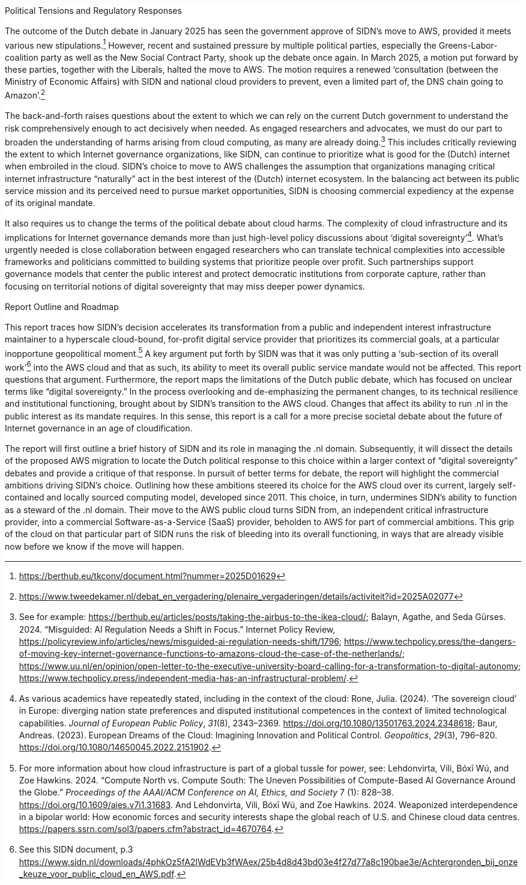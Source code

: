 <p class="section">Political Tensions and Regulatory Responses</p>

The outcome of the Dutch debate in January 2025 has seen the government approve of SIDN’s move to AWS, provided it meets various new stipulations.[^30] However, recent and sustained pressure by multiple political parties, especially the Greens-Labor-coalition party as well as the New Social Contract Party, shook up the debate once again. In March 2025, a motion put forward by these parties, together with the Liberals, halted the move to AWS. The motion requires a renewed ‘consultation (between the Ministry of Economic Affairs) with SIDN and national cloud providers to prevent, even a limited part of, the DNS chain going to Amazon’.[^31] 



The back-and-forth raises questions about the extent to which we can rely on the current Dutch government to understand the risk comprehensively enough to act decisively when needed. As engaged researchers and advocates, we must do our part to broaden the understanding of harms arising from cloud computing, as many are already doing.[^32] This includes critically reviewing the extent to which Internet governance organizations, like SIDN, can continue to prioritize what is good for the (Dutch) internet when embroiled in the cloud. SIDN’s choice to move to AWS challenges the assumption that organizations managing critical internet infrastructure “naturally” act in the best interest of the (Dutch) internet ecosystem. In the balancing act between its public service mission and its perceived need to pursue market opportunities, SIDN is choosing commercial expediency at the expense of its original mandate.

It also requires us to change the terms of the political debate about cloud harms. The complexity of cloud infrastructure and its implications for Internet governance demands more than just high-level policy discussions about ‘digital sovereignty’[^33]. What’s urgently needed is close collaboration between engaged researchers who can translate technical complexities into accessible frameworks and politicians committed to building systems that prioritize people over profit. Such partnerships support governance models that center the public interest and protect democratic institutions from corporate capture, rather than focusing on territorial notions of digital sovereignty that may miss deeper power dynamics.

<p class="section">Report Outline and Roadmap</p>



This report traces how SIDN’s decision accelerates its transformation from a public and independent interest infrastructure maintainer to a hyperscale cloud-bound, for-profit digital service provider that prioritizes its commercial goals, at a particular inopportune geopolitical moment.[^34] A key argument put forth by SIDN was that it was only putting a ‘sub-section of its overall work’[^35] into the AWS cloud and that as such, its ability to meet its overall public service mandate would not be affected. This report questions that argument. Furthermore, the report maps the limitations of the Dutch public debate, which has focused on unclear terms like  “digital sovereignty.” In the process overlooking and de-emphasizing the permanent changes, to its technical resilience and institutional functioning, brought about by SIDN’s transition to the AWS cloud. Changes that affect its ability to run .nl in the public interest as its mandate requires. In this sense, this report is a call for a more precise societal debate about the future of Internet governance in an age of cloudification. 

The report will first outline a brief history of SIDN and its role in managing the .nl domain. Subsequently, it will dissect the details of the proposed AWS migration to locate the Dutch political response to this choice within a larger context of “digital sovereignty” debates and provide a critique of that response. In pursuit of better terms for debate, the report will highlight the commercial ambitions driving SIDN’s choice. Outlining how these ambitions steered its choice for the AWS cloud over its current, largely self-contained and locally sourced computing model, developed since 2011\. This choice, in turn, undermines SIDN’s ability to function as a steward of the .nl domain. Their move to the AWS public cloud turns SIDN from, an independent critical infrastructure provider, into a commercial Software-as-a-Service (SaaS) provider, beholden to AWS for part of commercial ambitions. This grip of the cloud on that particular part of SIDN runs the risk of bleeding into its overall functioning, in ways that are already visible now before we know if the move will happen. 


[^1]:  <https://www.sidn.nl/en>
[^2]:  Gürses, Seda, and Joris van Hoboken. 2018\. “Privacy after the Agile Turn.” In *The Cambridge Handbook of Consumer Privacy*, edited by Evan Selinger, Jules Polonetsky, and Omer Tene, 579–601. Cambridge Law Handbooks. Cambridge: Cambridge University Press. <https://doi.org/10.1017/9781316831960.032>.
[^3]: [https://ainowinstitute.org/publication/from-infrastructural-power-to-redistribution-how-the-eus-digital-agenda-cements-securitization-and-computational-infrastructures-and-how-we-build-otherwise](https://ainowinstitute.org/publication/from-infrastructural-power-to-redistribution-how-the-eus-digital-agenda-cements-securitization-and-computational-infrastructures-and-how-we-build-otherwise); Gürses, Seda, and Joris van Hoboken. 2018. “Privacy after the Agile Turn.” In *The Cambridge Handbook of Consumer Privacy*, edited by Evan Selinger, Jules Polonetsky, and Omer Tene, 579–601. Cambridge Law Handbooks. Cambridge: Cambridge University Press. <https://doi.org/10.1017/9781316831960.032>.
[^4]:  <https://www.statista.com/chart/18819/worldwide-market-share-of-leading-cloud-infrastructure-service-providers/>; Luitse, Dieuwertje. (2024). Platform power in AI: The evolution of cloud infrastructures in the political economy of artificial intelligence. *Internet Policy Review*, *13*(2). <https://doi.org/10.14763/2024.2.1768>
[^5]:  <https://www.nrc.nl/nieuws/2024/02/09/hoe-nederlands-is-nl-nog-a4189663>
[^6]:  <https://www.binnenlandsbestuur.nl/digitaal/minister-trapt-op-de-rem-bij-sidn-verhuizing>
[^7]:  <https://www.techzine.eu/news/privacy-compliance/128179/cloud-dominance-microsoft-and-amazon-under-closer-scrutiny/>
[^8]:  <https://nos.nl/artikel/2507035-onrust-over-gedeeltelijke-verhuizing-nl-domeinen-naar-het-amerikaanse-amazon>
[^9]:  <https://techpolicy.press/the-dangers-of-moving-key-internet-governance-functions-to-amazons-cloud-the-case-of-the-netherlands>
[^10]:  <https://isoc.nl/nieuws/isoc-nl-teleurgesteld-door-keuze-nl-registratie-in-amerikaanse-cloud-onder-te-brengen/>
[^11]:  <https://www.tweedekamer.nl/kamerstukken/kamervragen/detail?id=2024Z01500\&did=2024D03406>
[^12]:  Luitse, Dieuwertje. (2024). Platform power in AI: The evolution of cloud infrastructures in the political economy of artificial intelligence. *Internet Policy Review*, *13*(2). <https://doi.org/10.14763/2024.2.1768>.
[^13]:  <https://www.uu.nl/en/opinion/open-letter-to-the-executive-university-board-calling-for-a-transformation-to-digital-autonomy>
[^14]:  <https://www.techpolicy.press/independent-media-has-an-infrastructural-problem/>
[^15]:  A topic that is increasingly central to debates in the Netherlands and across Europe, see for example: <https://www.bnr.nl/podcast/de-technoloog/10568644/we-bouwen-ons-eigen-cloudbedrijf-in-tijden-van-trump>.
[^16]:  Stocker, Volker, Guenter Knieps, and Christoph Dietzel. 2021. “The Rise and Evolution of Clouds and Private Networks – Internet Interconnection, Ecosystem Fragmentation.” SSRN Scholarly Paper. Rochester, NY. <https://doi.org/10.2139/ssrn.3910108>; Widder, David Gray and West, Sarah and Whittaker, Meredith, Open (For Business): Big Tech, Concentrated Power, and the Political Economy of Open AI (August 17, 2023). Accepted to appear in Nature, Available at SSRN: <https://ssrn.com/abstract=4543807> or <https://dx.doi.org/10.2139/ssrn.4543807>.
[^17]:   Gürses, Seda, and Joris van Hoboken. 2018. “Privacy after the Agile Turn.” In *The Cambridge Handbook of Consumer Privacy*, edited by Evan Selinger, Jules Polonetsky, and Omer Tene, 579–601. Cambridge Law Handbooks. Cambridge: Cambridge University Press. <https://doi.org/10.1017/9781316831960.032>; Balayn, Agathe, and Seda Gürses. 2024. “Misguided: AI Regulation Needs a Shift in Focus.” Internet Policy Review, <https://policyreview.info/articles/news/misguided-ai-regulation-needs-shift/1796>
[^18]:  Lehdonvirta, Vili, Bóxī Wú, and Zoe Hawkins. 2024. “Compute North vs. Compute South: The Uneven Possibilities of Compute-Based AI Governance Around the Globe.” *Proceedings of the AAAI/ACM Conference on AI, Ethics, and Society* 7 (1): 828–38. <https://doi.org/10.1609/aies.v7i1.31683>; Stocker, Volker, Guenter Knieps, and Christoph Dietzel. 2021. “The Rise and Evolution of Clouds and Private Networks – Internet Interconnection, Ecosystem Fragmentation.” SSRN Scholarly Paper. Rochester, NY. <https://doi.org/10.2139/ssrn.3910108>; Amoore, Louise. 2016. Cloud geographies: Computing, data, sovereignty. *Progress in Human Geography* 42 (1):1–21. <https://doi.org/10.1177/0309132516662147>.
[^19]:  See above. 
[^20]:  While the local cloud is not a panacea for the various harms arising from hyperscaler cloud adoption, this report focuses on it first given the rapid capture by hyperscalers of the internet industry. For alternative models of compute, see <https://www.adalovelaceinstitute.org/project/global-public-compute/>; <https://ainowinstitute.org/publication/policy/compute-and-ai/>; <https://ainowinstitute.org/redirecting-europes-ai-industrial-policy/>.
[^21]:  There is an ongoing debate in the Netherlands about these concerns as they relate to SIDN’s choice to move to AWS, as well as the ongoing migration of the Dutch government to the Microsoft cloud. See for example: <https://berthub.eu/articles/posts/communicating-without-musk-and-trump-cloud-kootwijk/>.
[^22]:  Balayn, Agathe, and Seda Gürses. 2024. “Misguided: AI Regulation Needs a Shift in Focus.” Internet Policy Review, <https://policyreview.info/articles/news/misguided-ai-regulation-needs-shift/1796>; these leading scholars focus on ‘computational infrastructure, which they define as the cloud and end-devices, this report focuses on the cloud part of that infrastructure.
[^23]:  <https://www.uu.nl/en/opinion/open-letter-to-the-executive-university-board-calling-for-a-transformation-to-digital-autonomy>
[^24]:  Bria, Francesca, Johnny Ryan, Sophie Bloemen, Matthias Pfeffer, Leevi Saari, Fabian Ferrari, and van Dijck, Jose. 2024\. ‘Time To Build A European Digital Ecosystem’, 9 December 2024. <https://feps-europe.eu/wp-content/uploads/2024/12/Time-to-build-a-European-digital-ecosystem.pdf>; Bria, Francsesca. 2025. EUROSTACK: Building a European alternative for technological sovereignty. <https://www.euro-stack.info/>; Baur, Andreas. (2023). European Dreams of the Cloud: Imagining Innovation and Political Control. *Geopolitics*, *29*(3), 796–820. <https://doi.org/10.1080/14650045.2022.2151902>.
[^25]:  See <https://ibestuur.nl/artikel/amsterdam-presenteert-verkenning-naar-digitale-onafhankelijkheid/>.
[^26]:  <https://www.iccl.ie/press-release/how-not-to-deploy-generative-ai-the-story-of-the-european-parliament/>
[^27]:  <https://www.techpolicy.press/independent-media-has-an-infrastructural-problem/>
[^28]:  <https://berthub.eu/articles/posts/communicating-without-musk-and-trump-cloud-kootwijk/>
[^29]:  <https://fonkmagazine.nl/artikelen/tech/hostingprovider-lanceert-eigen-nederlands-cloud-72306.html>
[^30]:  <https://berthub.eu/tkconv/document.html?nummer=2025D01629>
[^31]:  <https://www.tweedekamer.nl/debat_en_vergadering/plenaire_vergaderingen/details/activiteit?id=2025A02077>
[^32]:  See for example: <https://berthub.eu/articles/posts/taking-the-airbus-to-the-ikea-cloud/>; Balayn, Agathe, and Seda Gürses. 2024. “Misguided: AI Regulation Needs a Shift in Focus.” Internet Policy Review, <https://policyreview.info/articles/news/misguided-ai-regulation-needs-shift/1796>; <https://www.techpolicy.press/the-dangers-of-moving-key-internet-governance-functions-to-amazons-cloud-the-case-of-the-netherlands/>; <https://www.uu.nl/en/opinion/open-letter-to-the-executive-university-board-calling-for-a-transformation-to-digital-autonomy>; <https://www.techpolicy.press/independent-media-has-an-infrastructural-problem/>.
[^33]:  As various academics have repeatedly stated, including in the context of the cloud: Rone, Julia. (2024). ‘The sovereign cloud’ in Europe: diverging nation state preferences and disputed institutional competences in the context of limited technological capabilities. *Journal of European Public Policy*, *31*(8), 2343–2369. <https://doi.org/10.1080/13501763.2024.2348618>; Baur, Andreas. (2023). European Dreams of the Cloud: Imagining Innovation and Political Control. *Geopolitics*, *29*(3), 796–820. <https://doi.org/10.1080/14650045.2022.2151902>.
[^34]:  For more information about how cloud infrastructure is part of a global tussle for power, see: Lehdonvirta, Vili, Bóxī Wú, and Zoe Hawkins. 2024. “Compute North vs. Compute South: The Uneven Possibilities of Compute-Based AI Governance Around the Globe.” *Proceedings of the AAAI/ACM Conference on AI, Ethics, and Society* 7 (1): 828–38. <https://doi.org/10.1609/aies.v7i1.31683>. And Lehdonvirta, Vili, Bóxī Wú, and Zoe Hawkins. 2024. Weaponized interdependence in a bipolar world: How economic forces and security interests shape the global reach of U.S. and Chinese cloud data centres. <https://papers.ssrn.com/sol3/papers.cfm?abstract_id=4670764>.
[^35]:  See this SIDN document, p.3 <https://www.sidn.nl/downloads/4phkOz5fA2lWdEVb3fWAex/25b4d8d43bd03e4f27d77a8c190bae3e/Achtergronden_bij_onze_keuze_voor_public_cloud_en_AWS.pdf>.
[^36]:  This is happening across different organizations, including SIDN, the Internet Engineering Task Force (IETF), and the *Réseaux IP Européens* Network Coordination Centre (RIPE NCC).
[^37]:  <https://www.cwi.nl/en/about/>
[^38]:  Abbate, Janet. 2000. *Inventing the Internet*. Cambridge, MA: The MIT Press.
[^39]:  Nooney, Laine. 2023. *The Apple II Age: How the Computer Became Personal*. Chicago, IL: University of Chicago Press. <https://press.uchicago.edu/ucp/books/book/chicago/A/bo195231688.html>.; Cath, Corinne. 2023. Loud men, talking loudly.Rreport <https://criticalinfralab.net/wp-content/uploads/2023/06/LoudMen-CorinneCath-CriticalInfraLab.pdf>.
[^40]:  One reason for this reality is that it was comparatively easy to register a .nl domain, where especially in the early days it was very difficult to register a .fr domain.
[^41]:  <https://web.archive.org/web/20240926170727/https://www.sidn.nl/en/about-sidn/what-we-stand-for>
[^42]:  SIDN Annual Report 2021, page 6, https://jaarverslag.sidn.nl/jaarverslag2021/pdf/SIDN_Jaarverslag_2021.pdf translated by the author.
[^43]:  <https://www.sidn.nl/en/modern-internet-standards/dnssec>
[^44]:  <https://www.sidnlabs.nl/en>
[^45]:  <https://www.sidnfonds.nl/>
[^46]:  <https://www.sidn.nl/downloads/56DacSOZcIMeLOnTyZ5s0l/2de9fb026cdf46fec781d9819f17052d/Convenant_waarborging_nl_domein_2022_2029.pdf>
[^47]:  <https://www.nytimes.com/2023/11/23/world/europe/dutch-election-results-far-right-geert-wilders.html>
[^48]:  Which to be clear does not mean to imply that SIDN can operate without the support of other actors in the ecosystem, the Internet as a network-of-networks can not function without relying on others. Rather, independence here--based on SIDN’s own documents and public statements--refers to its ability to control its functioning and maintain a level of autonomy and self-determination in how it operates.
[^49]:  BIT, for example, specially positions itself as a Netherlands-based and privacy friendly alternative to hyperscale cloud companies AWS, Microsoft and Google: <https://www.bit.nl/>.
[^50]:  This cultural practice of the internet and Internet governance organizations running on trust between individuals is key and fairly common across the industry, for more see Mathew, Ashwin J. 2016. “The Myth of the Decentralised Internet.” *Internet Policy Review* 5 (3): 1–16. <https://doi.org/10.14763/2016.3.425>.
[^51]:  From SIDN’s most recent financial reports, its not possible to dissect how much of its computing needs are done in house or outsourced to others, as the breakdowns do not enter that level of detail. <https://jaarverslag.sidn.nl/jaarverslag2023/documents/SIDN_Financieel_verslag_2023.pdf>.
[^52]:  See: <https://www.sidn.nl/downloads/1Uv1nlp2S8Le6jNkyfoDh1/30329fb5f13cd5806eaf5a8d5bb3dcb7/Eraneos_Sourcingstrategie_SIDN_toelichting.pdf> see page 11, 17-21.
[^53]:  Interestingly, in their explainer SIDN state that the move to AWS is beneficial because it would allow them to move away from ‘a self-managed cloud model’, see page 2 <https://www.sidn.nl/downloads/4phkOz5fA2lWdEVb3fWAex/25b4d8d43bd03e4f27d77a8c190bae3e/Achtergronden_bij_onze_keuze_voor_public_cloud_en_AWS.pdf>.
[^54]:  <https://www.sidn.nl/downloads/1Uv1nlp2S8Le6jNkyfoDh1/30329fb5f13cd5806eaf5a8d5bb3dcb7/Eraneos_Sourcingstrategie_SIDN_toelichting.pdf>, page 7, translated by the author.
[^55]:  This title was taking from a piece written by a Dutch journalist, <https://www.nrc.nl/nieuws/2024/02/09/hoe-nederlands-is-nl-nog-a4189663>.
[^56]:  <https://www.tweedekamer.nl/kamerstukken/brieven_regering/detail?id=2022Z13965&did=2022D28820>
[^57]:  <https://upload.wikimedia.org/wikipedia/commons/d/d1/World_TLD_Map.jpg>
[^58]:  <https://web.archive.org/web/20240926170727/https://www.sidn.nl/en/about-sidn/what-we-stand-for>
[^59]:  <https://jaarverslag.sidn.nl/jaarverslag2023/documents/SIDN_Annual_Report_2023.pdf>, page 22.
[^60]:  <https://web.archive.org/web/20240926170727/https://www.sidn.nl/en/about-sidn/what-we-stand-for>
[^61]:  While SIDN has long relied on others for its computing power, such as its long-term data center provider partner BIT, this shift is still remarkable. BIT and other collaborators are run locally and their strategic directions are not determined by global shareholders. 
[^62]:  For future debate about the limits of digital sovereignty or the role of the state in the governance of TLDs see: Mueller, Milton. 2002. Ruling the Root: Internet Governance and the Taming of Cyberspace. Cambridge, USA: MIT Press. And Mueller, Milton. 2010. Networks and States. Cambridge, USA: MIT Press.
[^63]:  <https://web.archive.org/web/20250120144021/https://www.sidn.nl/nieuws-en-blogs/we-blijven-pionieren-door-de-inzet-van-de-beste-en-modernste-standaardtechnieken>
[^64]:  SIDN from the start has been clear to state that they would not move the DNS: ‘DNS is not part of the migration to AWS. For the availability of the .nl domain for end users, for example website visits and email traffic, we are therefore not dependent on AWS. We will not use AWS DNS services in the future and will continue to work with multiple different DNS operators. This keeps .nl and the DNS diverse and decentralized, which are important technical principles for internet availability and scalability.’ p. 3 <https://www.sidn.nl/downloads/4phkOz5fA2lWdEVb3fWAex/25b4d8d43bd03e4f27d77a8c190bae3e/Achtergronden_bij_onze_keuze_voor_public_cloud_en_AWS.pdf>.
[^65]:  Take, for example, this 2020 piece in the Dutch Financial Times by the Association of Registrars who called for further government oversight of SIDN: <https://fd.nl/ondernemen/1361344/bedrijven-willen-dat-minister-beheerder-nl-domein-onder-toezicht-stelt>.
[^66]:  <https://www.tweedekamer.nl/kamerstukken/kamervragen/detail?id=2024Z01500&did=2024D03406>
[^67]:  Bria, Francsesca. 2025. EUROSTACK: Building a European alternative for technological sovereignty. <https://www.euro-stack.info/>.
[^68]:  Interestingly, even the consulting group that advised SIDN on its cloud move suggests while SIDN’s commercial ambitions might make AWS an attractive choice, there are other available options that would be less detrimental to its stated commitment to independence <https://www.sidn.nl/downloads/1Uv1nlp2S8Le6jNkyfoDh1/30329fb5f13cd5806eaf5a8d5bb3dcb7/Eraneos_Sourcingstrategie_SIDN_toelichting.pdf>.
[^69]:  <https://www.congress.gov/bill/115th-congress/house-bill/4943>
[^70]:  <https://www.theregister.com/2024/07/19/microsoft_365_azure_outage_central_us/>
[^71]:  <https://www.dutchnews.nl/2024/01/criticism-as-dutch-domain-registry-plans-move-to-amazon-cloud/
[^72]:  <https://www.nytimes.com/2024/07/19/business/microsoft-outage-cause-azure-crowdstrike.html>
[^73]:  SIDN had explicitly warned against the dangers to the stability of .nl were it to move to a single global provider in its 2021 and 2022 annual reports. For example, its 2022 states: “The centralization of the internet, both infrastructure and services, brings significant challenges. Digital systems like DNS services and cloud storage are increasingly being developed and managed by a small number of large companies from the United States and China. A handful of online platforms like Facebook and YouTube hold dominant positions in our society. These parties’ control over our knowledge, data, and technologies is taking irresponsible forms. This puts pressure on Dutch and European internet users’ autonomy and Dutch and European values and norms.” p. 23 Likewise the 2021 annual report, pages 5-6 read: “Only 3 parties host 48% of all active .nl domain names. Additionally, major outages at providers like Akamai and OVHcloud did not lead to better name server distribution. For nearly half of .nl domain names, the nameservers are in 1 network. An outage at a single party managing a large portion of nameservers could cause many .nl domain names to stop working. This poses a risk to the stability and security of .nl.” 
[^74]:  <https://berthub.eu/tkconv/document.html?nummer=2025D01629>
[^75]:  A number of researchers and critics are investigation the limits of the digital sovereignty debates, see for example: <https://www.digitalfutureslab.in/publications/provocations-on-ai-sovereignty-confronting-complexities-and-shaping-future-strategies>; <https://www.diplomacy.edu/blog/digital-sovereignty-the-end-of-the-open-internet-as-we-know-it-part-1/>.
[^76]:  <https://www.cira.ca/en/>
[^77]:  SIDN had explicitly warned against the dangers to the stability of .nl were it to move to a single global provider in its 2021 and 2022 annual reports: “The centralization of the internet, both infrastructure and services, brings significant challenges. Digital systems like DNS services and cloud storage are increasingly being developed and managed by a small number of large companies from the United States and China. A handful of online platforms like Facebook and YouTube hold dominant positions in our society. These parties’ control over our knowledge, data, and technologies is taking irresponsible forms. This puts pressure on Dutch and European internet users' autonomy and Dutch and European values and norms.”  SIDN Annual report 2021, pages 5-6. <https://jaarverslag.sidn.nl/jaarverslag2021/pdf/SIDN_Jaarverslag_2021.pdf>, translated by the author. “Only 3 parties host 48% of all active .nl domain names. Additionally, major outages at providers like Akamai and OVHcloud did not lead to better name server distribution. For nearly half of .nl domain names, the nameservers are in 1 network. An outage at a single party managing a large portion of nameservers could cause many .nl domain names to stop working. This poses a risk to the stability and security of .nl.”  SIDN Annual report 2022, page 23, <https://jaarverslag.sidn.nl/jaarverslag2022/pdf/SIDN_Jaarverslag_2022.pdf>, translated by the author.
[^78]: <https://web.archive.org/web/20240828053345/https://www.sidn.nl/nieuws-en-blogs/we-blijven-pionieren-door-de-inzet-van-de-beste-en-modernste-standaardtechnieken>
[^79]:  With some exceptions, including Bert Hubert and the author of this report: <https://www.techpolicy.press/the-dangers-of-moving-key-internet-governance-functions-to-amazons-cloud-the-case-of-the-netherlands/>
[^80]:  Gürses, Seda, and Joris van Hoboken. 2018\. “Privacy after the Agile Turn.” In *The Cambridge Handbook of Consumer Privacy*, edited by Evan Selinger, Jules Polonetsky, and Omer Tene, 579–601. Cambridge Law Handbooks. Cambridge: Cambridge University Press. <https://doi.org/10.1017/9781316831960.032>.
[^81]:  <https://www.techpolicy.press/the-dangers-of-moving-key-internet-governance-functions-to-amazons-cloud-the-case-of-the-netherlands/>
[^82]:   Balayn, Agathe, and Seda Gürses. 2024. “Misguided: AI Regulation Needs a Shift in Focus.” Internet Policy Review, <https://policyreview.info/articles/news/misguided-ai-regulation-needs-shift/1796>.
[^83]:  DENIC (German Network Information Center), for example, operates as a cooperative with over 300 member organizations. It manages the .de country code top-level domain (cc-TLD) through a self-regulatory model. Members must be organizations providing domain registration services, and they collectively make strategic decisions through general assemblies. DENIC is funded through registration and membership fees. See <https://www.denic.de/en/about-denic>.
[^84]:  <https://berthub.eu/articles/posts/de-totale-keuze-voor-microsoft/>
[^85]:  As of this writing, SIDN has not yet developed a plan for what this exit option would look like.
[^86]:  Balayn, Agathe, and Seda Gürses. 2024\. “Misguided: AI Regulation Needs a Shift in Focus.” Internet Policy Review, <https://policyreview.info/articles/news/misguided-ai-regulation-needs-shift/1796>, p. 4.
[^87]:  <https://www.sidn.nl/en/nl-domain-name/verification-of-registration-data>
[^88]: <https://ainowinstitute.org/publication/from-infrastructural-power-to-redistribution-how-the-eus-digital-agenda-cements-securitization-and-computational-infrastructures-and-how-we-build-otherwise>
[^89]:  Outages that as we saw on the 19th of July 2024 after the Crowdstrike-Microsoft debacle, are not unthinkable. 
[^90]:  This latter debate has also been increasing in intensity against the backdrop of the contentious Trump-Zelensky meeting in the White House in February 2025 <https://www.lemonde.fr/en/international/article/2025/03/01/europe-shocked-by-explosive-trump-zelensky-white-house-row-prepares-for-a-decisive-summit_6738706_4.html>.
[^91]:  <https://www.uu.nl/en/opinion/open-letter-to-the-executive-university-board-calling-for-a-transformation-to-digital-autonomy>
[^92]:  <https://berthub.eu/articles/posts/communicating-without-musk-and-trump-cloud-kootwijk/> this effort is commendable but it is important to remark that its reference and deference to “Radio Kootwijk” is concerning given the imperial and colonial motives that drove the development of Radio Kootwijk, and its political project of maintaining Dutch control over the various countries it colonized. 
[^93]:  Paris, Britt S., Corinne Cath, and Sarah Myers West. 2023. “Radical Infrastructure: Building beyond the Failures of Past Imaginaries for Networked Communication.” *New Media & Society*, February. <https://doi.org/10.1177/14614448231152546>.
[^94]:  <https://www.nrc.nl/nieuws/2025/04/13/we-moeten-anders-nadenken-over-onze-vervuilende-digitale-economie-a4889457>
[^95]:  <https://techpolicy.press/is-more-clouds-the-future-we-want-a-dispatch-from-the-ftc-ai-tech-summit>